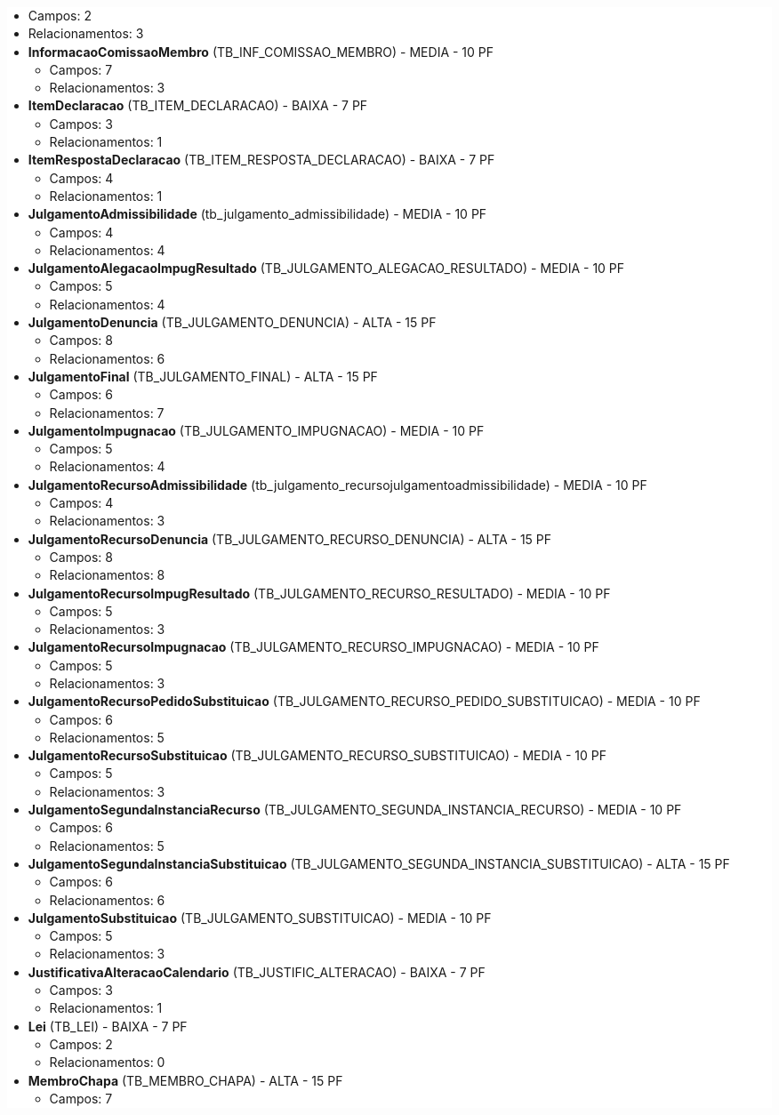   - Campos: 2
  - Relacionamentos: 3
- **InformacaoComissaoMembro** (TB_INF_COMISSAO_MEMBRO) - MEDIA - 10 PF
  - Campos: 7
  - Relacionamentos: 3
- **ItemDeclaracao** (TB_ITEM_DECLARACAO) - BAIXA - 7 PF
  - Campos: 3
  - Relacionamentos: 1
- **ItemRespostaDeclaracao** (TB_ITEM_RESPOSTA_DECLARACAO) - BAIXA - 7 PF
  - Campos: 4
  - Relacionamentos: 1
- **JulgamentoAdmissibilidade** (tb_julgamento_admissibilidade) - MEDIA - 10 PF
  - Campos: 4
  - Relacionamentos: 4
- **JulgamentoAlegacaoImpugResultado** (TB_JULGAMENTO_ALEGACAO_RESULTADO) - MEDIA - 10 PF
  - Campos: 5
  - Relacionamentos: 4
- **JulgamentoDenuncia** (TB_JULGAMENTO_DENUNCIA) - ALTA - 15 PF
  - Campos: 8
  - Relacionamentos: 6
- **JulgamentoFinal** (TB_JULGAMENTO_FINAL) - ALTA - 15 PF
  - Campos: 6
  - Relacionamentos: 7
- **JulgamentoImpugnacao** (TB_JULGAMENTO_IMPUGNACAO) - MEDIA - 10 PF
  - Campos: 5
  - Relacionamentos: 4
- **JulgamentoRecursoAdmissibilidade** (tb_julgamento_recursojulgamentoadmissibilidade) - MEDIA - 10 PF
  - Campos: 4
  - Relacionamentos: 3
- **JulgamentoRecursoDenuncia** (TB_JULGAMENTO_RECURSO_DENUNCIA) - ALTA - 15 PF
  - Campos: 8
  - Relacionamentos: 8
- **JulgamentoRecursoImpugResultado** (TB_JULGAMENTO_RECURSO_RESULTADO) - MEDIA - 10 PF
  - Campos: 5
  - Relacionamentos: 3
- **JulgamentoRecursoImpugnacao** (TB_JULGAMENTO_RECURSO_IMPUGNACAO) - MEDIA - 10 PF
  - Campos: 5
  - Relacionamentos: 3
- **JulgamentoRecursoPedidoSubstituicao** (TB_JULGAMENTO_RECURSO_PEDIDO_SUBSTITUICAO) - MEDIA - 10 PF
  - Campos: 6
  - Relacionamentos: 5
- **JulgamentoRecursoSubstituicao** (TB_JULGAMENTO_RECURSO_SUBSTITUICAO) - MEDIA - 10 PF
  - Campos: 5
  - Relacionamentos: 3
- **JulgamentoSegundaInstanciaRecurso** (TB_JULGAMENTO_SEGUNDA_INSTANCIA_RECURSO) - MEDIA - 10 PF
  - Campos: 6
  - Relacionamentos: 5
- **JulgamentoSegundaInstanciaSubstituicao** (TB_JULGAMENTO_SEGUNDA_INSTANCIA_SUBSTITUICAO) - ALTA - 15 PF
  - Campos: 6
  - Relacionamentos: 6
- **JulgamentoSubstituicao** (TB_JULGAMENTO_SUBSTITUICAO) - MEDIA - 10 PF
  - Campos: 5
  - Relacionamentos: 3
- **JustificativaAlteracaoCalendario** (TB_JUSTIFIC_ALTERACAO) - BAIXA - 7 PF
  - Campos: 3
  - Relacionamentos: 1
- **Lei** (TB_LEI) - BAIXA - 7 PF
  - Campos: 2
  - Relacionamentos: 0
- **MembroChapa** (TB_MEMBRO_CHAPA) - ALTA - 15 PF
  - Campos: 7
